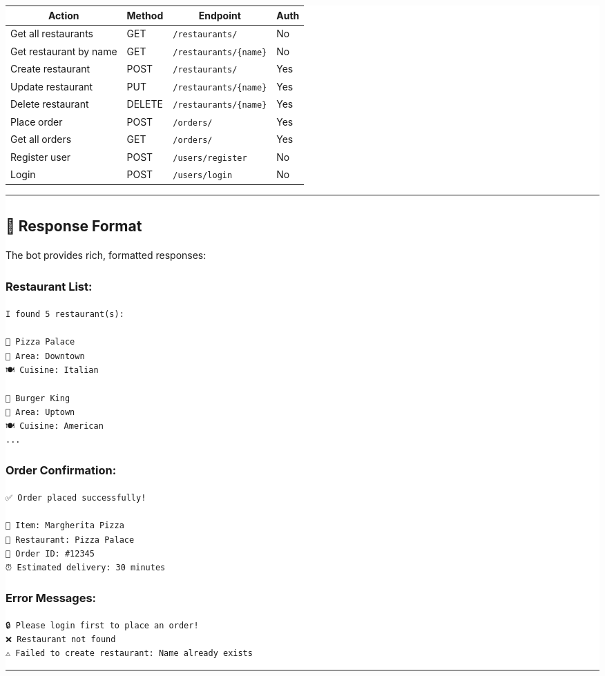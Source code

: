 | Action | Method | Endpoint | Auth |
|--------|--------|----------|------|
| Get all restaurants | GET | `/restaurants/` | No |
| Get restaurant by name | GET | `/restaurants/{name}` | No |
| Create restaurant | POST | `/restaurants/` | Yes |
| Update restaurant | PUT | `/restaurants/{name}` | Yes |
| Delete restaurant | DELETE | `/restaurants/{name}` | Yes |
| Place order | POST | `/orders/` | Yes |
| Get all orders | GET | `/orders/` | Yes |
| Register user | POST | `/users/register` | No |
| Login | POST | `/users/login` | No |

---

## 🎨 **Response Format**

The bot provides rich, formatted responses:

### Restaurant List:
```
I found 5 restaurant(s):

🏪 Pizza Palace
📍 Area: Downtown
🍽️ Cuisine: Italian

🏪 Burger King
📍 Area: Uptown
🍽️ Cuisine: American
...
```

### Order Confirmation:
```
✅ Order placed successfully!

🍕 Item: Margherita Pizza
🏪 Restaurant: Pizza Palace
📝 Order ID: #12345
⏰ Estimated delivery: 30 minutes
```

### Error Messages:
```
🔒 Please login first to place an order!
❌ Restaurant not found
⚠️ Failed to create restaurant: Name already exists
```

---